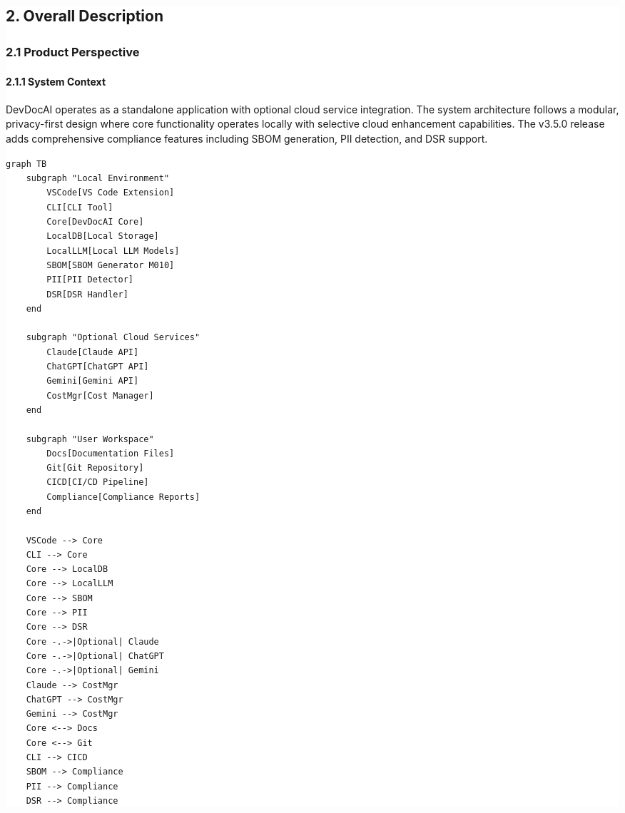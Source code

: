 ## 2. Overall Description

### 2.1 Product Perspective

#### 2.1.1 System Context

DevDocAI operates as a standalone application with optional cloud service integration. The system architecture follows a modular, privacy-first design where core functionality operates locally with selective cloud enhancement capabilities. The v3.5.0 release adds comprehensive compliance features including SBOM generation, PII detection, and DSR support.

```mermaid
graph TB
    subgraph "Local Environment"
        VSCode[VS Code Extension]
        CLI[CLI Tool]
        Core[DevDocAI Core]
        LocalDB[Local Storage]
        LocalLLM[Local LLM Models]
        SBOM[SBOM Generator M010]
        PII[PII Detector]
        DSR[DSR Handler]
    end
    
    subgraph "Optional Cloud Services"
        Claude[Claude API]
        ChatGPT[ChatGPT API]
        Gemini[Gemini API]
        CostMgr[Cost Manager]
    end
    
    subgraph "User Workspace"
        Docs[Documentation Files]
        Git[Git Repository]
        CICD[CI/CD Pipeline]
        Compliance[Compliance Reports]
    end
    
    VSCode --> Core
    CLI --> Core
    Core --> LocalDB
    Core --> LocalLLM
    Core --> SBOM
    Core --> PII
    Core --> DSR
    Core -.->|Optional| Claude
    Core -.->|Optional| ChatGPT
    Core -.->|Optional| Gemini
    Claude --> CostMgr
    ChatGPT --> CostMgr
    Gemini --> CostMgr
    Core <--> Docs
    Core <--> Git
    CLI --> CICD
    SBOM --> Compliance
    PII --> Compliance
    DSR --> Compliance
```

